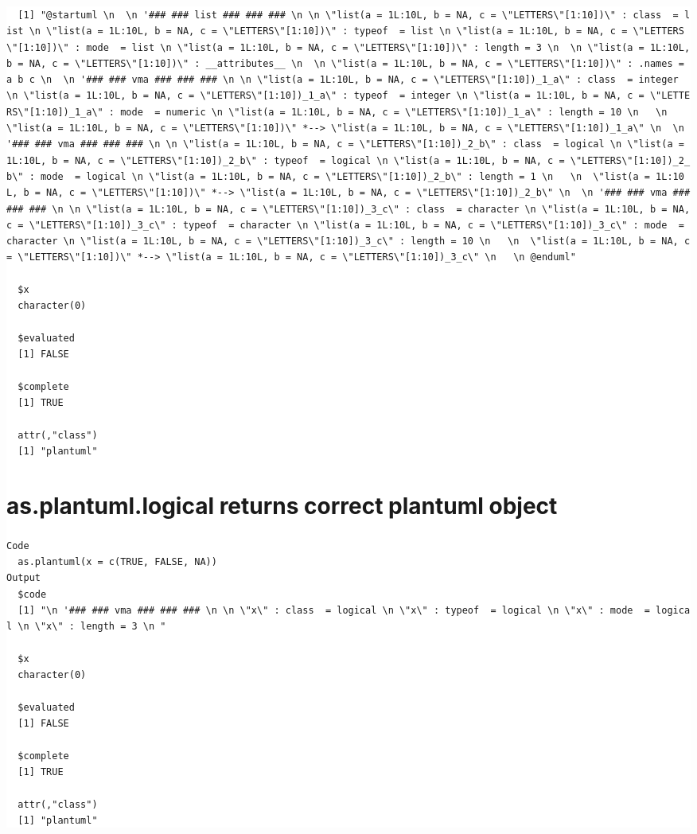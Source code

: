       [1] "@startuml \n  \n '### ### list ### ### ### \n \n \"list(a = 1L:10L, b = NA, c = \"LETTERS\"[1:10])\" : class  = list \n \"list(a = 1L:10L, b = NA, c = \"LETTERS\"[1:10])\" : typeof  = list \n \"list(a = 1L:10L, b = NA, c = \"LETTERS\"[1:10])\" : mode  = list \n \"list(a = 1L:10L, b = NA, c = \"LETTERS\"[1:10])\" : length = 3 \n  \n \"list(a = 1L:10L, b = NA, c = \"LETTERS\"[1:10])\" : __attributes__ \n  \n \"list(a = 1L:10L, b = NA, c = \"LETTERS\"[1:10])\" : .names = a b c \n  \n '### ### vma ### ### ### \n \n \"list(a = 1L:10L, b = NA, c = \"LETTERS\"[1:10])_1_a\" : class  = integer \n \"list(a = 1L:10L, b = NA, c = \"LETTERS\"[1:10])_1_a\" : typeof  = integer \n \"list(a = 1L:10L, b = NA, c = \"LETTERS\"[1:10])_1_a\" : mode  = numeric \n \"list(a = 1L:10L, b = NA, c = \"LETTERS\"[1:10])_1_a\" : length = 10 \n   \n  \"list(a = 1L:10L, b = NA, c = \"LETTERS\"[1:10])\" *--> \"list(a = 1L:10L, b = NA, c = \"LETTERS\"[1:10])_1_a\" \n  \n '### ### vma ### ### ### \n \n \"list(a = 1L:10L, b = NA, c = \"LETTERS\"[1:10])_2_b\" : class  = logical \n \"list(a = 1L:10L, b = NA, c = \"LETTERS\"[1:10])_2_b\" : typeof  = logical \n \"list(a = 1L:10L, b = NA, c = \"LETTERS\"[1:10])_2_b\" : mode  = logical \n \"list(a = 1L:10L, b = NA, c = \"LETTERS\"[1:10])_2_b\" : length = 1 \n   \n  \"list(a = 1L:10L, b = NA, c = \"LETTERS\"[1:10])\" *--> \"list(a = 1L:10L, b = NA, c = \"LETTERS\"[1:10])_2_b\" \n  \n '### ### vma ### ### ### \n \n \"list(a = 1L:10L, b = NA, c = \"LETTERS\"[1:10])_3_c\" : class  = character \n \"list(a = 1L:10L, b = NA, c = \"LETTERS\"[1:10])_3_c\" : typeof  = character \n \"list(a = 1L:10L, b = NA, c = \"LETTERS\"[1:10])_3_c\" : mode  = character \n \"list(a = 1L:10L, b = NA, c = \"LETTERS\"[1:10])_3_c\" : length = 10 \n   \n  \"list(a = 1L:10L, b = NA, c = \"LETTERS\"[1:10])\" *--> \"list(a = 1L:10L, b = NA, c = \"LETTERS\"[1:10])_3_c\" \n   \n @enduml"
      
      $x
      character(0)
      
      $evaluated
      [1] FALSE
      
      $complete
      [1] TRUE
      
      attr(,"class")
      [1] "plantuml"

# as.plantuml.logical returns correct plantuml object

    Code
      as.plantuml(x = c(TRUE, FALSE, NA))
    Output
      $code
      [1] "\n '### ### vma ### ### ### \n \n \"x\" : class  = logical \n \"x\" : typeof  = logical \n \"x\" : mode  = logical \n \"x\" : length = 3 \n "
      
      $x
      character(0)
      
      $evaluated
      [1] FALSE
      
      $complete
      [1] TRUE
      
      attr(,"class")
      [1] "plantuml"

